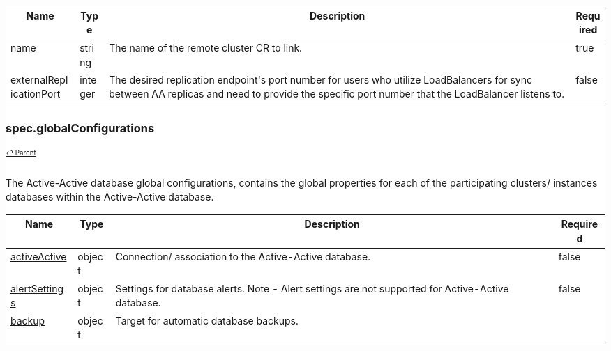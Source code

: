 
<table>
    <thead>
        <tr>
            <th>Name</th>
            <th>Type</th>
            <th>Description</th>
            <th>Required</th>
        </tr>
    </thead>
    <tbody><tr>
        <td>name</td>
        <td>string</td>
        <td>
          The name of the remote cluster CR to link.<br/>
        </td>
        <td>true</td>
      </tr><tr>
        <td>externalReplicationPort</td>
        <td>integer</td>
        <td>
          The desired replication endpoint's port number for users who utilize LoadBalancers for sync between AA replicas and need to provide the specific port number that the LoadBalancer listens to.<br/>
        </td>
        <td>false</td>
      </tr></tbody>
</table>


### spec.globalConfigurations
<sup><sup>[↩ Parent](#spec)</sup></sup>

The Active-Active database global configurations, contains the global properties for each of the participating clusters/ instances databases within the Active-Active database.

<table>
    <thead>
        <tr>
            <th>Name</th>
            <th>Type</th>
            <th>Description</th>
            <th>Required</th>
        </tr>
    </thead>
    <tbody><tr>
        <td><a href="#specglobalconfigurationsactiveactive">activeActive</a></td>
        <td>object</td>
        <td>
          Connection/ association to the Active-Active database.<br/>
        </td>
        <td>false</td>
      </tr><tr>
        <td><a href="#specglobalconfigurationsalertsettings">alertSettings</a></td>
        <td>object</td>
        <td>
          Settings for database alerts. Note - Alert settings are not supported for Active-Active database.<br/>
        </td>
        <td>false</td>
      </tr><tr>
        <td><a href="#specglobalconfigurationsbackup">backup</a></td>
        <td>object</td>
        <td>
          Target for automatic database backups.<br/>
        </td>